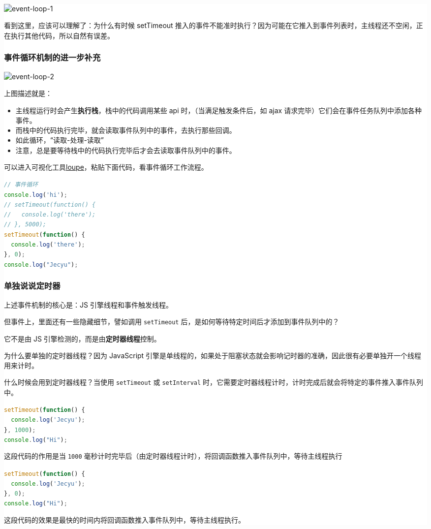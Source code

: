 ![event-loop-1](../.vuepress/public/images/event-loop-1.png)

看到这里，应该可以理解了：为什么有时候 setTimeout 推入的事件不能准时执行？因为可能在它推入到事件列表时，主线程还不空闲，正在执行其他代码，所以自然有误差。

### 事件循环机制的进一步补充

![event-loop-2](../.vuepress/public/images/event-loop-2.png)

上图描述就是：

- 主线程运行时会产生<strong>执行栈</strong>，栈中的代码调用某些 api 时，（当满足触发条件后，如 ajax 请求完毕）它们会在事件任务队列中添加各种事件。
- 而栈中的代码执行完毕，就会读取事件队列中的事件，去执行那些回调。
- 如此循环，“读取-处理-读取”
- 注意，总是要等待栈中的代码执行完毕后才会去读取事件队列中的事件。

可以进入可视化工具[loupe](http://latentflip.com/loupe/?code=bGV0IGEgPSAxOwogY29uc29sZS5sb2coYSkKICBmdW5jdGlvbiBtdWx0aXBseShhLCBiKSB7CiAgICAgIHJldHVybiBhICogYjsKICAgIH0gIAogICAgZnVuY3Rpb24gc3F1YXJlKG4pIHsKICAgICAgcmV0dXJuIG11bHRpcGx5KG4sIG4pOwogICAgfQogICAgZnVuY3Rpb24gcHJpbnRTdXFhcmUobikgewogICAgICBjb25zdCBzcXVhcmVkID0gc3F1YXJlKG4pOwogICAgICBjb25zb2xlLmxvZyhzcXVhcmVkKTsKICAgIH0KICAgIHByaW50U3VxYXJlKDQpOw%3D%3D!!!PGJ1dHRvbj5DbGljayBtZSE8L2J1dHRvbj4%3D)，粘贴下面代码，看事件循环工作流程。
```js
// 事件循环
console.log('hi');
// setTimeout(function() {
//   console.log('there');
// }, 5000);
setTimeout(function() {
  console.log('there');
}, 0);
console.log("Jecyu");
```

### 单独说说定时器

上述事件机制的核心是：JS 引擎线程和事件触发线程。

但事件上，里面还有一些隐藏细节，譬如调用 `setTimeout` 后，是如何等待特定时间后才添加到事件队列中的？

它不是由 JS 引擎检测的，而是由<strong>定时器线程</strong>控制。

为什么要单独的定时器线程？因为 JavaScript 引擎是单线程的，如果处于阻塞状态就会影响记时器的准确，因此很有必要单独开一个线程用来计时。

什么时候会用到定时器线程？当使用 `setTimeout` 或 `setInterval` 时，它需要定时器线程计时，计时完成后就会将特定的事件推入事件队列中。

```js
setTimeout(function() {
  console.log('Jecyu');
}, 1000);
console.log("Hi");
```
这段代码的作用是当 `1000` 毫秒计时完毕后（由定时器线程计时），将回调函数推入事件队列中，等待主线程执行

```js
setTimeout(function() {
  console.log('Jecyu');
}, 0);
console.log("Hi");
```
这段代码的效果是最快的时间内将回调函数推入事件队列中，等待主线程执行。
